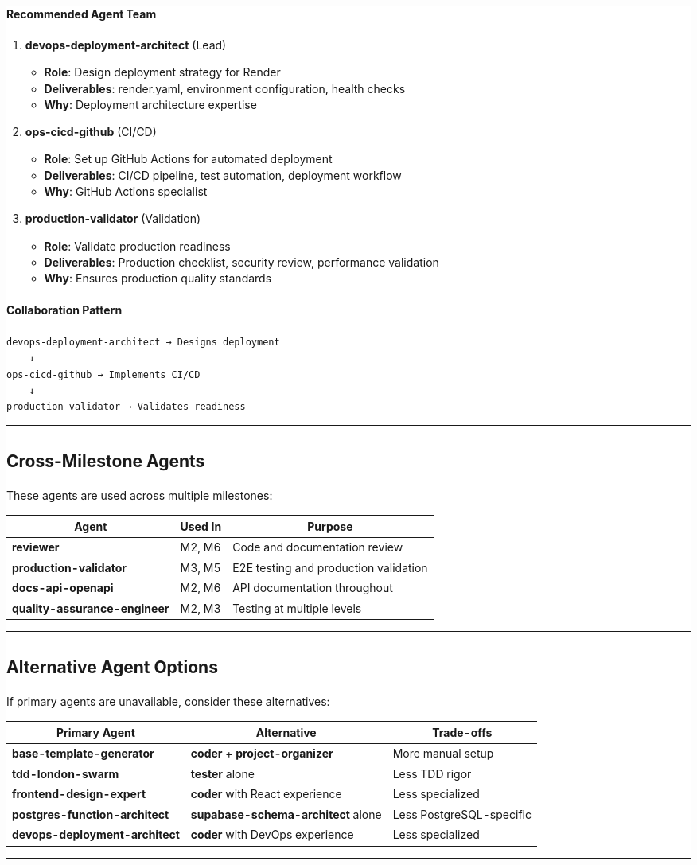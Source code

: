#### Recommended Agent Team

1. **devops-deployment-architect** (Lead)
   - **Role**: Design deployment strategy for Render
   - **Deliverables**: render.yaml, environment configuration, health checks
   - **Why**: Deployment architecture expertise

2. **ops-cicd-github** (CI/CD)
   - **Role**: Set up GitHub Actions for automated deployment
   - **Deliverables**: CI/CD pipeline, test automation, deployment workflow
   - **Why**: GitHub Actions specialist

3. **production-validator** (Validation)
   - **Role**: Validate production readiness
   - **Deliverables**: Production checklist, security review, performance validation
   - **Why**: Ensures production quality standards

#### Collaboration Pattern
```
devops-deployment-architect → Designs deployment
    ↓
ops-cicd-github → Implements CI/CD
    ↓
production-validator → Validates readiness
```

---

## Cross-Milestone Agents

These agents are used across multiple milestones:

| Agent | Used In | Purpose |
|-------|---------|---------|
| **reviewer** | M2, M6 | Code and documentation review |
| **production-validator** | M3, M5 | E2E testing and production validation |
| **docs-api-openapi** | M2, M6 | API documentation throughout |
| **quality-assurance-engineer** | M2, M3 | Testing at multiple levels |

---

## Alternative Agent Options

If primary agents are unavailable, consider these alternatives:

| Primary Agent | Alternative | Trade-offs |
|---------------|-------------|------------|
| **base-template-generator** | **coder** + **project-organizer** | More manual setup |
| **tdd-london-swarm** | **tester** alone | Less TDD rigor |
| **frontend-design-expert** | **coder** with React experience | Less specialized |
| **postgres-function-architect** | **supabase-schema-architect** alone | Less PostgreSQL-specific |
| **devops-deployment-architect** | **coder** with DevOps experience | Less specialized |

---